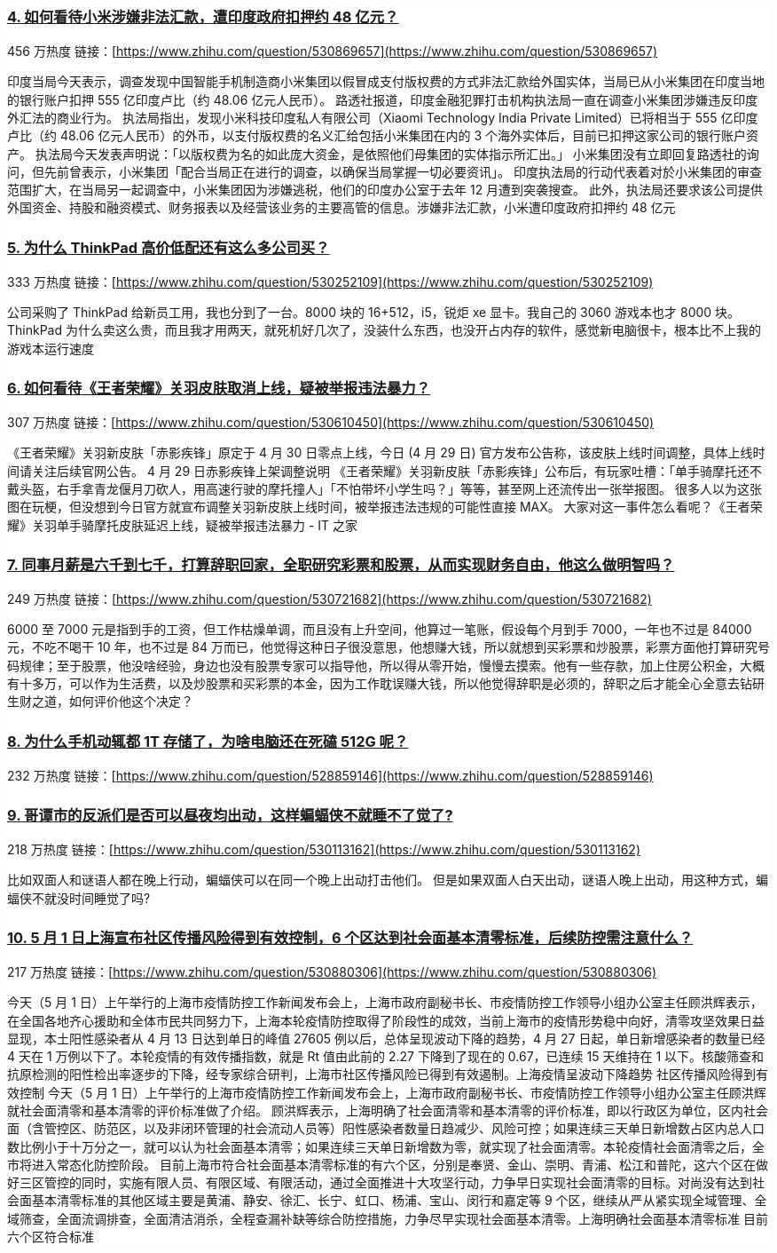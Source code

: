 ### [4. 如何看待小米涉嫌非法汇款，遭印度政府扣押约 48 亿元？](https://www.zhihu.com/question/530869657)
456 万热度 链接：[https://www.zhihu.com/question/530869657](https://www.zhihu.com/question/530869657)

印度当局今天表示，调查发现中国智能手机制造商小米集团以假冒成支付版权费的方式非法汇款给外国实体，当局已从小米集团在印度当地的银行账户扣押 555 亿印度卢比（约 48.06 亿元人民币）。 路透社报道，印度金融犯罪打击机构执法局一直在调查小米集团涉嫌违反印度外汇法的商业行为。 执法局指出，发现小米科技印度私人有限公司（Xiaomi Technology India Private Limited）已将相当于 555 亿印度卢比（约 48.06 亿元人民币）的外币，以支付版权费的名义汇给包括小米集团在内的 3 个海外实体后，目前已扣押这家公司的银行账户资产。 执法局今天发表声明说：「以版权费为名的如此庞大资金，是依照他们母集团的实体指示所汇出。」 小米集团没有立即回复路透社的询问，但先前曾表示，小米集团「配合当局正在进行的调查，以确保当局掌握一切必要资讯」。 印度执法局的行动代表着对於小米集团的审查范围扩大，在当局另一起调查中，小米集团因为涉嫌逃税，他们的印度办公室于去年 12 月遭到突袭搜查。 此外，执法局还要求该公司提供外国资金、持股和融资模式、财务报表以及经营该业务的主要高管的信息。涉嫌非法汇款，小米遭印度政府扣押约 48 亿元

### [5. 为什么 ThinkPad 高价低配还有这么多公司买？](https://www.zhihu.com/question/530252109)
333 万热度 链接：[https://www.zhihu.com/question/530252109](https://www.zhihu.com/question/530252109)

公司采购了 ThinkPad 给新员工用，我也分到了一台。8000 块的 16+512，i5，锐炬 xe 显卡。我自己的 3060 游戏本也才 8000 块。ThinkPad 为什么卖这么贵，而且我才用两天，就死机好几次了，没装什么东西，也没开占内存的软件，感觉新电脑很卡，根本比不上我的游戏本运行速度

### [6. 如何看待《王者荣耀》关羽皮肤取消上线，疑被举报违法暴力？](https://www.zhihu.com/question/530610450)
307 万热度 链接：[https://www.zhihu.com/question/530610450](https://www.zhihu.com/question/530610450)

《王者荣耀》关羽新皮肤「赤影疾锋」原定于 4 月 30 日零点上线，今日 (4 月 29 日) 官方发布公告称，该皮肤上线时间调整，具体上线时间请关注后续官网公告。 4 月 29 日赤影疾锋上架调整说明 《王者荣耀》关羽新皮肤「赤影疾锋」公布后，有玩家吐槽：「单手骑摩托还不戴头盔，右手拿青龙偃月刀砍人，用高速行驶的摩托撞人」「不怕带坏小学生吗？」等等，甚至网上还流传出一张举报图。 很多人以为这张图在玩梗，但没想到今日官方就宣布调整关羽新皮肤上线时间，被举报违法违规的可能性直接 MAX。 大家对这一事件怎么看呢？《王者荣耀》关羽单手骑摩托皮肤延迟上线，疑被举报违法暴力 - IT 之家

### [7. 同事月薪是六千到七千，打算辞职回家，全职研究彩票和股票，从而实现财务自由，他这么做明智吗？](https://www.zhihu.com/question/530721682)
249 万热度 链接：[https://www.zhihu.com/question/530721682](https://www.zhihu.com/question/530721682)

6000 至 7000 元是指到手的工资，但工作枯燥单调，而且没有上升空间，他算过一笔账，假设每个月到手 7000，一年也不过是 84000 元，不吃不喝干 10 年，也不过是 84 万而已，他觉得这种日子很没意思，他想赚大钱，所以就想到买彩票和炒股票，彩票方面他打算研究号码规律；至于股票，他没啥经验，身边也没有股票专家可以指导他，所以得从零开始，慢慢去摸索。他有一些存款，加上住房公积金，大概有十多万，可以作为生活费，以及炒股票和买彩票的本金，因为工作耽误赚大钱，所以他觉得辞职是必须的，辞职之后才能全心全意去钻研生财之道，如何评价他这个决定？

### [8. 为什么手机动辄都 1T 存储了，为啥电脑还在死磕 512G 呢？](https://www.zhihu.com/question/528859146)
232 万热度 链接：[https://www.zhihu.com/question/528859146](https://www.zhihu.com/question/528859146)



### [9. 哥谭市的反派们是否可以昼夜均出动，这样蝙蝠侠不就睡不了觉了?](https://www.zhihu.com/question/530113162)
218 万热度 链接：[https://www.zhihu.com/question/530113162](https://www.zhihu.com/question/530113162)

比如双面人和谜语人都在晚上行动，蝙蝠侠可以在同一个晚上出动打击他们。 但是如果双面人白天出动，谜语人晚上出动，用这种方式，蝙蝠侠不就没时间睡觉了吗?

### [10. 5 月 1 日上海宣布社区传播风险得到有效控制，6 个区达到社会面基本清零标准，后续防控需注意什么？](https://www.zhihu.com/question/530880306)
217 万热度 链接：[https://www.zhihu.com/question/530880306](https://www.zhihu.com/question/530880306)

今天（5 月 1 日）上午举行的上海市疫情防控工作新闻发布会上，上海市政府副秘书长、市疫情防控工作领导小组办公室主任顾洪辉表示，在全国各地齐心援助和全体市民共同努力下，上海本轮疫情防控取得了阶段性的成效，当前上海市的疫情形势稳中向好，清零攻坚效果日益显现，本土阳性感染者从 4 月 13 日达到单日的峰值 27605 例以后，总体呈现波动下降的趋势，4 月 27 日起，单日新增感染者的数量已经 4 天在 1 万例以下了。本轮疫情的有效传播指数，就是 Rt 值由此前的 2.27 下降到了现在的 0.67，已连续 15 天维持在 1 以下。核酸筛查和抗原检测的阳性检出率逐步的下降，经专家综合研判，上海市社区传播风险已得到有效遏制。上海疫情呈波动下降趋势 社区传播风险得到有效控制 今天（5 月 1 日）上午举行的上海市疫情防控工作新闻发布会上，上海市政府副秘书长、市疫情防控工作领导小组办公室主任顾洪辉就社会面清零和基本清零的评价标准做了介绍。 顾洪辉表示，上海明确了社会面清零和基本清零的评价标准，即以行政区为单位，区内社会面（含管控区、防范区，以及非闭环管理的社会流动人员等）阳性感染者数量日趋减少、风险可控；如果连续三天单日新增数占区内总人口数比例小于十万分之一，就可以认为社会面基本清零；如果连续三天单日新增数为零，就实现了社会面清零。本轮疫情社会面清零之后，全市将进入常态化防控阶段。 目前上海市符合社会面基本清零标准的有六个区，分别是奉贤、金山、崇明、青浦、松江和普陀，这六个区在做好三区管控的同时，实施有限人员、有限区域、有限活动，通过全面推进十大攻坚行动，力争早日实现社会面清零的目标。对尚没有达到社会面基本清零标准的其他区域主要是黄浦、静安、徐汇、长宁、虹口、杨浦、宝山、闵行和嘉定等 9 个区，继续从严从紧实现全域管理、全域筛查，全面流调排查，全面清洁消杀，全程查漏补缺等综合防控措施，力争尽早实现社会面基本清零。上海明确社会面基本清零标准 目前六个区符合标准
